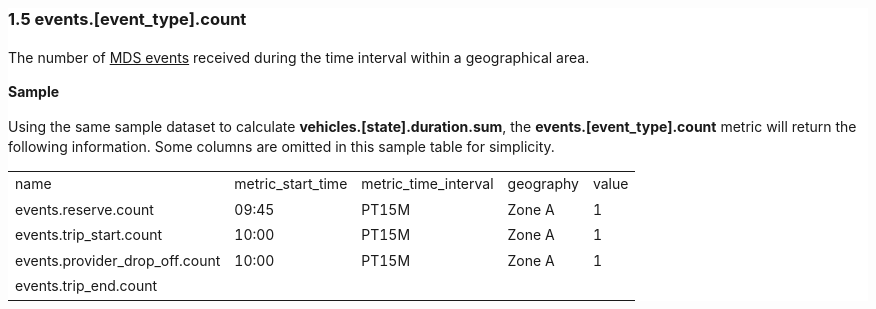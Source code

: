 

### 1.5 events.[event_type].count

The number of [MDS events](https://github.com/openmobilityfoundation/mobility-data-specification/tree/release-0.4.1/agency#vehicle-events) received during the time interval within a geographical area.

**Sample**

Using the same sample dataset to calculate **vehicles.[state].duration.sum**, the **events.[event_type].count** metric will return the following information. Some columns are omitted in this sample table for simplicity.


<table>
  <tr>
   <td>name
   </td>
   <td>metric_start_time
   </td>
   <td>metric_time_interval
   </td>
   <td>geography
   </td>
   <td>value
   </td>
  </tr>
  <tr>
   <td>events.reserve.count
   </td>
   <td>09:45
   </td>
   <td>PT15M
   </td>
   <td>Zone A
   </td>
   <td>1
   </td>
  </tr>
  <tr>
   <td>events.trip_start.count
   </td>
   <td>10:00
   </td>
   <td>PT15M
   </td>
   <td>Zone A
   </td>
   <td>1
   </td>
  </tr>
  <tr>
   <td>events.provider_drop_off.count
   </td>
   <td>10:00
   </td>
   <td>PT15M
   </td>
   <td>Zone A
   </td>
   <td>1
   </td>
  </tr>
  <tr>
   <td>events.trip_end.count